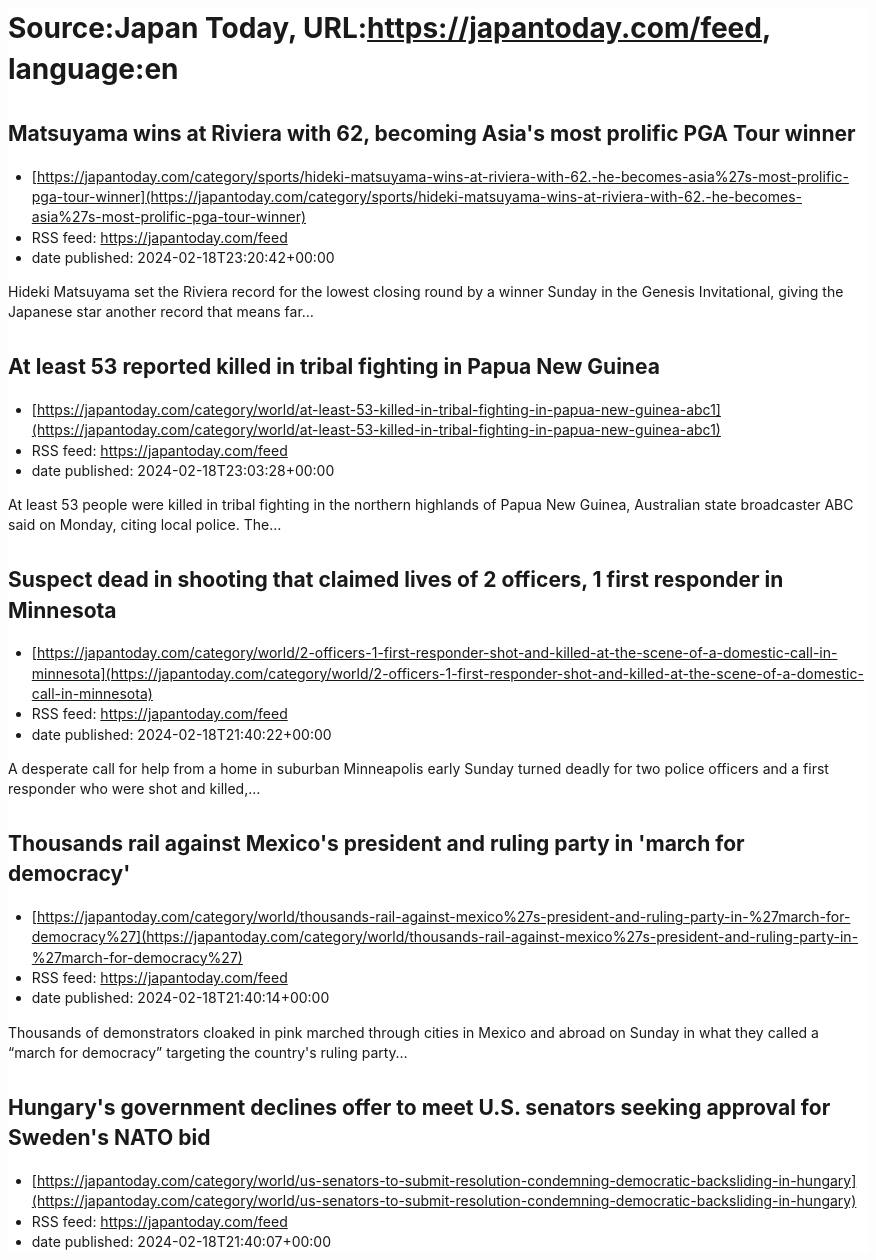 # Source:Japan Today, URL:https://japantoday.com/feed, language:en

## Matsuyama wins at Riviera with 62, becoming Asia's most prolific PGA Tour winner
 - [https://japantoday.com/category/sports/hideki-matsuyama-wins-at-riviera-with-62.-he-becomes-asia%27s-most-prolific-pga-tour-winner](https://japantoday.com/category/sports/hideki-matsuyama-wins-at-riviera-with-62.-he-becomes-asia%27s-most-prolific-pga-tour-winner)
 - RSS feed: https://japantoday.com/feed
 - date published: 2024-02-18T23:20:42+00:00

Hideki Matsuyama set the Riviera record for the lowest closing round by a winner Sunday in the Genesis Invitational, giving the Japanese star another record that means far…

## At least 53 reported killed in tribal fighting in Papua New Guinea
 - [https://japantoday.com/category/world/at-least-53-killed-in-tribal-fighting-in-papua-new-guinea-abc1](https://japantoday.com/category/world/at-least-53-killed-in-tribal-fighting-in-papua-new-guinea-abc1)
 - RSS feed: https://japantoday.com/feed
 - date published: 2024-02-18T23:03:28+00:00

At least 53 people were killed in tribal fighting in the northern highlands of Papua New Guinea, Australian state broadcaster ABC said on Monday, citing local police.
The…

## Suspect dead in shooting that claimed lives of 2 officers, 1 first responder in Minnesota
 - [https://japantoday.com/category/world/2-officers-1-first-responder-shot-and-killed-at-the-scene-of-a-domestic-call-in-minnesota](https://japantoday.com/category/world/2-officers-1-first-responder-shot-and-killed-at-the-scene-of-a-domestic-call-in-minnesota)
 - RSS feed: https://japantoday.com/feed
 - date published: 2024-02-18T21:40:22+00:00

A desperate call for help from a home in suburban Minneapolis early Sunday turned deadly for two police officers and a first responder who were shot and killed,…

## Thousands rail against Mexico's president and ruling party in 'march for democracy'
 - [https://japantoday.com/category/world/thousands-rail-against-mexico%27s-president-and-ruling-party-in-%27march-for-democracy%27](https://japantoday.com/category/world/thousands-rail-against-mexico%27s-president-and-ruling-party-in-%27march-for-democracy%27)
 - RSS feed: https://japantoday.com/feed
 - date published: 2024-02-18T21:40:14+00:00

Thousands of demonstrators cloaked in pink marched through cities in Mexico and abroad on Sunday in what they called a “march for democracy” targeting the country's ruling party…

## Hungary's government declines offer to meet U.S. senators seeking approval for Sweden's NATO bid
 - [https://japantoday.com/category/world/us-senators-to-submit-resolution-condemning-democratic-backsliding-in-hungary](https://japantoday.com/category/world/us-senators-to-submit-resolution-condemning-democratic-backsliding-in-hungary)
 - RSS feed: https://japantoday.com/feed
 - date published: 2024-02-18T21:40:07+00:00
